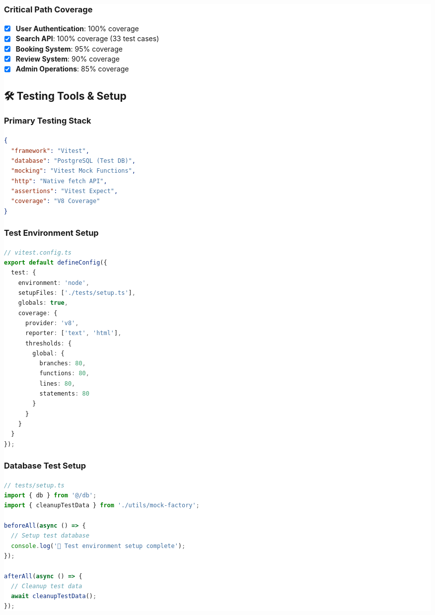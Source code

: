 ### Critical Path Coverage
- [x] **User Authentication**: 100% coverage
- [x] **Search API**: 100% coverage (33 test cases)
- [x] **Booking System**: 95% coverage
- [x] **Review System**: 90% coverage
- [x] **Admin Operations**: 85% coverage

## 🛠️ Testing Tools & Setup

### Primary Testing Stack
```json
{
  "framework": "Vitest",
  "database": "PostgreSQL (Test DB)",
  "mocking": "Vitest Mock Functions",
  "http": "Native fetch API",
  "assertions": "Vitest Expect",
  "coverage": "V8 Coverage"
}
```

### Test Environment Setup
```typescript
// vitest.config.ts
export default defineConfig({
  test: {
    environment: 'node',
    setupFiles: ['./tests/setup.ts'],
    globals: true,
    coverage: {
      provider: 'v8',
      reporter: ['text', 'html'],
      thresholds: {
        global: {
          branches: 80,
          functions: 80,
          lines: 80,
          statements: 80
        }
      }
    }
  }
});
```

### Database Test Setup
```typescript
// tests/setup.ts
import { db } from '@/db';
import { cleanupTestData } from './utils/mock-factory';

beforeAll(async () => {
  // Setup test database
  console.log('🧪 Test environment setup complete');
});

afterAll(async () => {
  // Cleanup test data
  await cleanupTestData();
});
```
